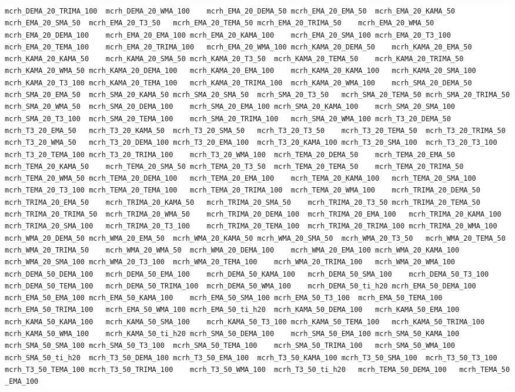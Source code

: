```
mcrh_DEMA_20_TRIMA_100	mcrh_DEMA_20_WMA_100	mcrh_EMA_20_DEMA_50	mcrh_EMA_20_EMA_50	mcrh_EMA_20_KAMA_50	
mcrh_EMA_20_SMA_50	mcrh_EMA_20_T3_50	mcrh_EMA_20_TEMA_50	mcrh_EMA_20_TRIMA_50	mcrh_EMA_20_WMA_50	
mcrh_EMA_20_DEMA_100	mcrh_EMA_20_EMA_100	mcrh_EMA_20_KAMA_100	mcrh_EMA_20_SMA_100	mcrh_EMA_20_T3_100	
mcrh_EMA_20_TEMA_100	mcrh_EMA_20_TRIMA_100	mcrh_EMA_20_WMA_100	mcrh_KAMA_20_DEMA_50	mcrh_KAMA_20_EMA_50	
mcrh_KAMA_20_KAMA_50	mcrh_KAMA_20_SMA_50	mcrh_KAMA_20_T3_50	mcrh_KAMA_20_TEMA_50	mcrh_KAMA_20_TRIMA_50	
mcrh_KAMA_20_WMA_50	mcrh_KAMA_20_DEMA_100	mcrh_KAMA_20_EMA_100	mcrh_KAMA_20_KAMA_100	mcrh_KAMA_20_SMA_100	
mcrh_KAMA_20_T3_100	mcrh_KAMA_20_TEMA_100	mcrh_KAMA_20_TRIMA_100	mcrh_KAMA_20_WMA_100	mcrh_SMA_20_DEMA_50	
mcrh_SMA_20_EMA_50	mcrh_SMA_20_KAMA_50	mcrh_SMA_20_SMA_50	mcrh_SMA_20_T3_50	mcrh_SMA_20_TEMA_50	mcrh_SMA_20_TRIMA_50	
mcrh_SMA_20_WMA_50	mcrh_SMA_20_DEMA_100	mcrh_SMA_20_EMA_100	mcrh_SMA_20_KAMA_100	mcrh_SMA_20_SMA_100	
mcrh_SMA_20_T3_100	mcrh_SMA_20_TEMA_100	mcrh_SMA_20_TRIMA_100	mcrh_SMA_20_WMA_100	mcrh_T3_20_DEMA_50	
mcrh_T3_20_EMA_50	mcrh_T3_20_KAMA_50	mcrh_T3_20_SMA_50	mcrh_T3_20_T3_50	mcrh_T3_20_TEMA_50	mcrh_T3_20_TRIMA_50	
mcrh_T3_20_WMA_50	mcrh_T3_20_DEMA_100	mcrh_T3_20_EMA_100	mcrh_T3_20_KAMA_100	mcrh_T3_20_SMA_100	mcrh_T3_20_T3_100	
mcrh_T3_20_TEMA_100	mcrh_T3_20_TRIMA_100	mcrh_T3_20_WMA_100	mcrh_TEMA_20_DEMA_50	mcrh_TEMA_20_EMA_50	
mcrh_TEMA_20_KAMA_50	mcrh_TEMA_20_SMA_50	mcrh_TEMA_20_T3_50	mcrh_TEMA_20_TEMA_50	mcrh_TEMA_20_TRIMA_50	
mcrh_TEMA_20_WMA_50	mcrh_TEMA_20_DEMA_100	mcrh_TEMA_20_EMA_100	mcrh_TEMA_20_KAMA_100	mcrh_TEMA_20_SMA_100	
mcrh_TEMA_20_T3_100	mcrh_TEMA_20_TEMA_100	mcrh_TEMA_20_TRIMA_100	mcrh_TEMA_20_WMA_100	mcrh_TRIMA_20_DEMA_50	
mcrh_TRIMA_20_EMA_50	mcrh_TRIMA_20_KAMA_50	mcrh_TRIMA_20_SMA_50	mcrh_TRIMA_20_T3_50	mcrh_TRIMA_20_TEMA_50	
mcrh_TRIMA_20_TRIMA_50	mcrh_TRIMA_20_WMA_50	mcrh_TRIMA_20_DEMA_100	mcrh_TRIMA_20_EMA_100	mcrh_TRIMA_20_KAMA_100	
mcrh_TRIMA_20_SMA_100	mcrh_TRIMA_20_T3_100	mcrh_TRIMA_20_TEMA_100	mcrh_TRIMA_20_TRIMA_100	mcrh_TRIMA_20_WMA_100	
mcrh_WMA_20_DEMA_50	mcrh_WMA_20_EMA_50	mcrh_WMA_20_KAMA_50	mcrh_WMA_20_SMA_50	mcrh_WMA_20_T3_50	mcrh_WMA_20_TEMA_50	
mcrh_WMA_20_TRIMA_50	mcrh_WMA_20_WMA_50	mcrh_WMA_20_DEMA_100	mcrh_WMA_20_EMA_100	mcrh_WMA_20_KAMA_100	
mcrh_WMA_20_SMA_100	mcrh_WMA_20_T3_100	mcrh_WMA_20_TEMA_100	mcrh_WMA_20_TRIMA_100	mcrh_WMA_20_WMA_100	
mcrh_DEMA_50_DEMA_100	mcrh_DEMA_50_EMA_100	mcrh_DEMA_50_KAMA_100	mcrh_DEMA_50_SMA_100	mcrh_DEMA_50_T3_100	
mcrh_DEMA_50_TEMA_100	mcrh_DEMA_50_TRIMA_100	mcrh_DEMA_50_WMA_100	mcrh_DEMA_50_ti_h20	mcrh_EMA_50_DEMA_100	
mcrh_EMA_50_EMA_100	mcrh_EMA_50_KAMA_100	mcrh_EMA_50_SMA_100	mcrh_EMA_50_T3_100	mcrh_EMA_50_TEMA_100	
mcrh_EMA_50_TRIMA_100	mcrh_EMA_50_WMA_100	mcrh_EMA_50_ti_h20	mcrh_KAMA_50_DEMA_100	mcrh_KAMA_50_EMA_100	
mcrh_KAMA_50_KAMA_100	mcrh_KAMA_50_SMA_100	mcrh_KAMA_50_T3_100	mcrh_KAMA_50_TEMA_100	mcrh_KAMA_50_TRIMA_100	
mcrh_KAMA_50_WMA_100	mcrh_KAMA_50_ti_h20	mcrh_SMA_50_DEMA_100	mcrh_SMA_50_EMA_100	mcrh_SMA_50_KAMA_100	
mcrh_SMA_50_SMA_100	mcrh_SMA_50_T3_100	mcrh_SMA_50_TEMA_100	mcrh_SMA_50_TRIMA_100	mcrh_SMA_50_WMA_100	
mcrh_SMA_50_ti_h20	mcrh_T3_50_DEMA_100	mcrh_T3_50_EMA_100	mcrh_T3_50_KAMA_100	mcrh_T3_50_SMA_100	mcrh_T3_50_T3_100	
mcrh_T3_50_TEMA_100	mcrh_T3_50_TRIMA_100	mcrh_T3_50_WMA_100	mcrh_T3_50_ti_h20	mcrh_TEMA_50_DEMA_100	mcrh_TEMA_50_EMA_100
```